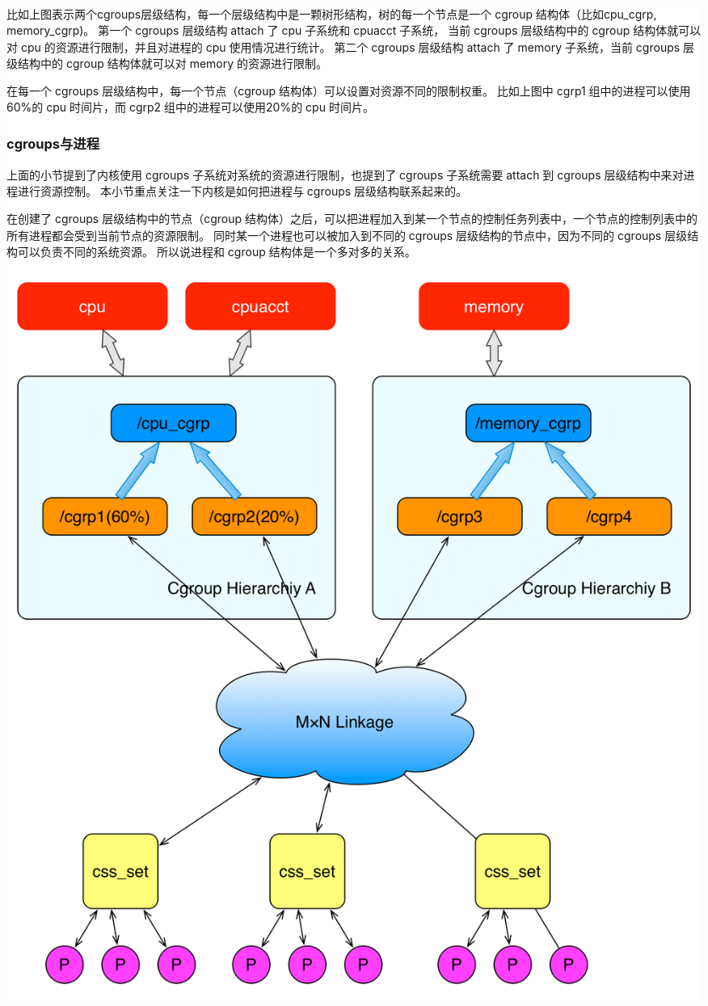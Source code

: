 比如上图表示两个cgroups层级结构，每一个层级结构中是一颗树形结构，树的每一个节点是一个 cgroup 结构体（比如cpu_cgrp,
memory_cgrp)。
第一个 cgroups 层级结构 attach 了 cpu 子系统和 cpuacct 子系统， 当前 cgroups 层级结构中的 cgroup 结构体就可以对 cpu
的资源进行限制，并且对进程的 cpu 使用情况进行统计。
第二个 cgroups 层级结构 attach 了 memory 子系统，当前 cgroups 层级结构中的 cgroup 结构体就可以对 memory 的资源进行限制。

在每一个 cgroups 层级结构中，每一个节点（cgroup 结构体）可以设置对资源不同的限制权重。
比如上图中 cgrp1 组中的进程可以使用60%的 cpu 时间片，而 cgrp2 组中的进程可以使用20%的 cpu 时间片。

### cgroups与进程

上面的小节提到了内核使用 cgroups 子系统对系统的资源进行限制，也提到了 cgroups 子系统需要 attach 到 cgroups
层级结构中来对进程进行资源控制。
本小节重点关注一下内核是如何把进程与 cgroups 层级结构联系起来的。

在创建了 cgroups 层级结构中的节点（cgroup 结构体）之后，可以把进程加入到某一个节点的控制任务列表中，一个节点的控制列表中的所有进程都会受到当前节点的资源限制。
同时某一个进程也可以被加入到不同的 cgroups 层级结构的节点中，因为不同的 cgroups 层级结构可以负责不同的系统资源。
所以说进程和 cgroup 结构体是一个多对多的关系。

![](./images/cgroups-process.png)
